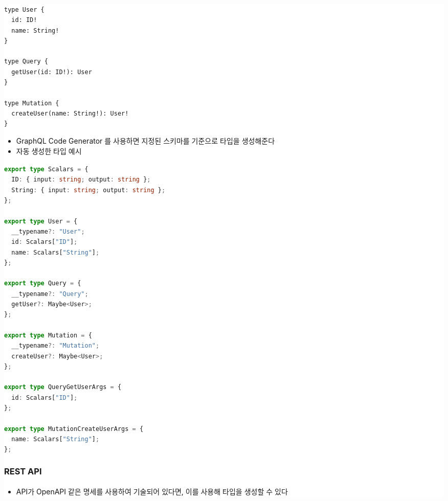 ```gql
type User {
  id: ID!
  name: String!
}

type Query {
  getUser(id: ID!): User
}

type Mutation {
  createUser(name: String!): User!
}
```

- GraphQL Code Generator 를 사용하면 지정된 스키마를 기준으로 타입을 생성해준다
- 자동 생성한 타입 예시

```ts
export type Scalars = {
  ID: { input: string; output: string };
  String: { input: string; output: string };
};

export type User = {
  __typename?: "User";
  id: Scalars["ID"];
  name: Scalars["String"];
};

export type Query = {
  __typename?: "Query";
  getUser?: Maybe<User>;
};

export type Mutation = {
  __typename?: "Mutation";
  createUser?: Maybe<User>;
};

export type QueryGetUserArgs = {
  id: Scalars["ID"];
};

export type MutationCreateUserArgs = {
  name: Scalars["String"];
};
```

### REST API

- API가 OpenAPI 같은 명세를 사용하여 기술되어 있다면, 이를 사용해 타입을 생성할 수 있다
